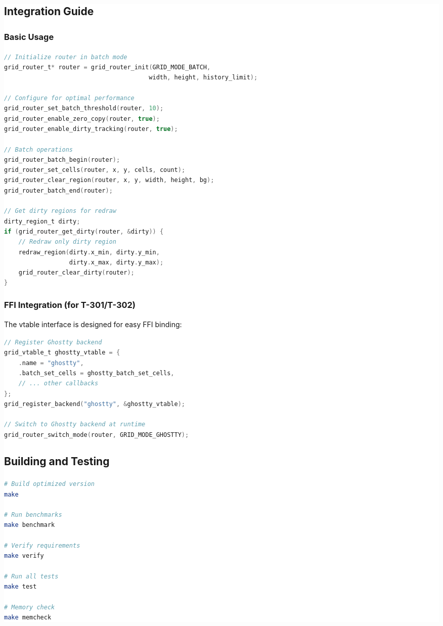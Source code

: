 ## Integration Guide

### Basic Usage

```c
// Initialize router in batch mode
grid_router_t* router = grid_router_init(GRID_MODE_BATCH, 
                                        width, height, history_limit);

// Configure for optimal performance
grid_router_set_batch_threshold(router, 10);
grid_router_enable_zero_copy(router, true);
grid_router_enable_dirty_tracking(router, true);

// Batch operations
grid_router_batch_begin(router);
grid_router_set_cells(router, x, y, cells, count);
grid_router_clear_region(router, x, y, width, height, bg);
grid_router_batch_end(router);

// Get dirty regions for redraw
dirty_region_t dirty;
if (grid_router_get_dirty(router, &dirty)) {
    // Redraw only dirty region
    redraw_region(dirty.x_min, dirty.y_min, 
                  dirty.x_max, dirty.y_max);
    grid_router_clear_dirty(router);
}
```

### FFI Integration (for T-301/T-302)

The vtable interface is designed for easy FFI binding:

```c
// Register Ghostty backend
grid_vtable_t ghostty_vtable = {
    .name = "ghostty",
    .batch_set_cells = ghostty_batch_set_cells,
    // ... other callbacks
};
grid_register_backend("ghostty", &ghostty_vtable);

// Switch to Ghostty backend at runtime
grid_router_switch_mode(router, GRID_MODE_GHOSTTY);
```

## Building and Testing

```bash
# Build optimized version
make

# Run benchmarks
make benchmark

# Verify requirements
make verify

# Run all tests
make test

# Memory check
make memcheck
```